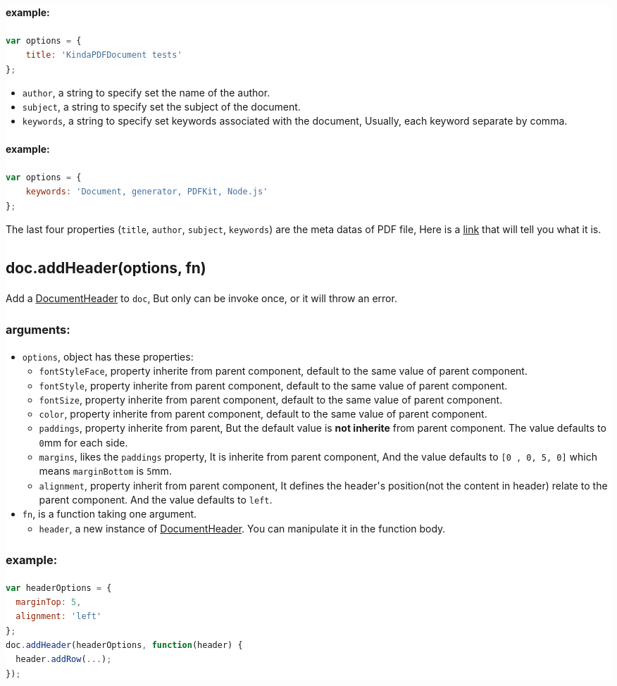   #### example:
  ```js
  var options = {
      title: 'KindaPDFDocument tests'
  };
  ```
  - `author`, a string to specify set the name of the author.
  - `subject`, a string to specify set the subject of the document.
  - `keywords`, a string to specify set keywords associated with the document, Usually, each keyword separate by comma.

  #### example:
  ```js
  var options = {
      keywords: 'Document, generator, PDFKit, Node.js'
  };
  ```

The last four properties (`title`, `author`, `subject`, `keywords`) are the meta datas of PDF file, Here is a [link](http://en.wikipedia.org/wiki/Portable_Document_Format#Metadata) that will tell you what it is.

## doc.addHeader(options, fn)

Add a [DocumentHeader](document-header.md) to `doc`, But only can be invoke once, or it will throw an error.

### arguments:
- `options`, object has these properties:
  - `fontStyleFace`, property inherite from parent component, default to the same value of parent component.
  - `fontStyle`, property inherite from parent component, default to the same value of parent component.
  - `fontSize`, property inherite from parent component, default to the same value of parent component.
  - `color`, property inherite from parent component, default to the same value of parent component.
  - `paddings`, property inherite from parent, But the default value is **not inherite** from parent component. The value defaults to `0`mm for each side.
  - `margins`, likes the `paddings` property, It is inherite from parent component, And the value defaults to `[0 , 0, 5, 0]` which means `marginBottom` is `5`mm.
  - `alignment`, property inherit from parent component, It defines the header's position(not the content in header) relate to the parent component. And the value defaults to `left`.
- `fn`, is a function taking one argument.
  - `header`, a new instance of [DocumentHeader](document-header.md). You can manipulate it in the function body.

### example:
```js
var headerOptions = {
  marginTop: 5,
  alignment: 'left'
};
doc.addHeader(headerOptions, function(header) {
  header.addRow(...);
});
```
